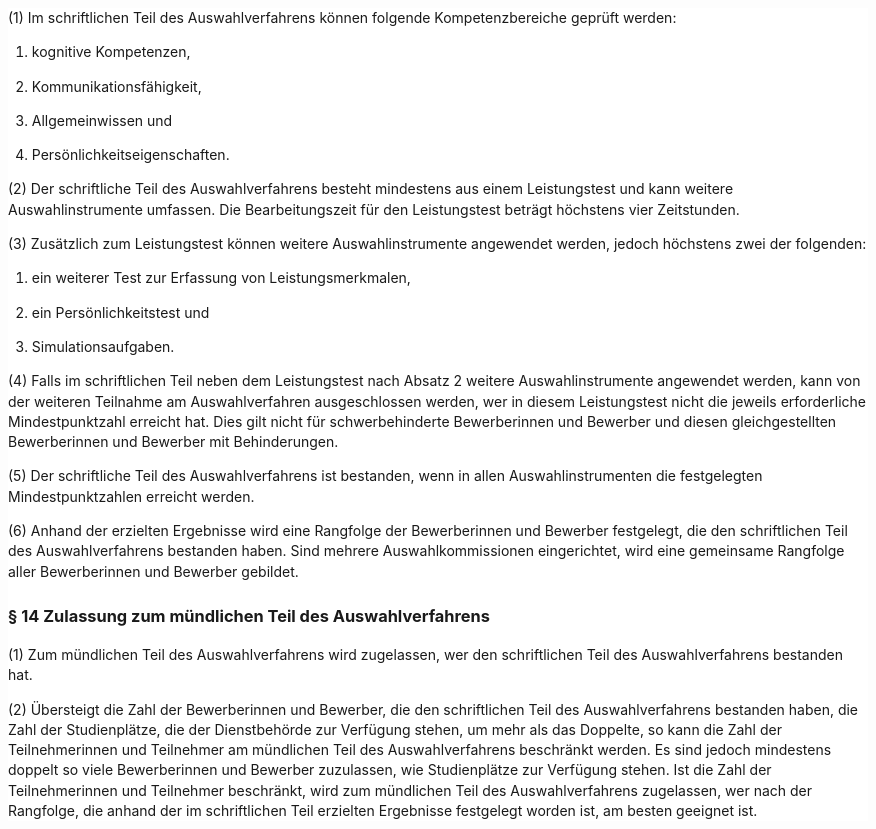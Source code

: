 (1) Im schriftlichen Teil des Auswahlverfahrens können folgende Kompetenzbereiche geprüft werden:

1.  kognitive Kompetenzen,


2.  Kommunikationsfähigkeit,


3.  Allgemeinwissen und


4.  Persönlichkeitseigenschaften.




(2) Der schriftliche Teil des Auswahlverfahrens besteht mindestens aus einem Leistungstest und kann weitere Auswahlinstrumente umfassen. Die Bearbeitungszeit für den Leistungstest beträgt höchstens vier Zeitstunden.

(3) Zusätzlich zum Leistungstest können weitere Auswahlinstrumente angewendet werden, jedoch höchstens zwei der folgenden:

1.  ein weiterer Test zur Erfassung von Leistungsmerkmalen,


2.  ein Persönlichkeitstest und


3.  Simulationsaufgaben.




(4) Falls im schriftlichen Teil neben dem Leistungstest nach Absatz 2 weitere Auswahlinstrumente angewendet werden, kann von der weiteren Teilnahme am Auswahlverfahren ausgeschlossen werden, wer in diesem Leistungstest nicht die jeweils erforderliche Mindestpunktzahl erreicht hat. Dies gilt nicht für schwerbehinderte Bewerberinnen und Bewerber und diesen gleichgestellten Bewerberinnen und Bewerber mit Behinderungen.

(5) Der schriftliche Teil des Auswahlverfahrens ist bestanden, wenn in allen Auswahlinstrumenten die festgelegten Mindestpunktzahlen erreicht werden.

(6) Anhand der erzielten Ergebnisse wird eine Rangfolge der Bewerberinnen und Bewerber festgelegt, die den schriftlichen Teil des Auswahlverfahrens bestanden haben. Sind mehrere Auswahlkommissionen eingerichtet, wird eine gemeinsame Rangfolge aller Bewerberinnen und Bewerber gebildet.


### § 14 Zulassung zum mündlichen Teil des Auswahlverfahrens

(1) Zum mündlichen Teil des Auswahlverfahrens wird zugelassen, wer den schriftlichen Teil des Auswahlverfahrens bestanden hat.

(2) Übersteigt die Zahl der Bewerberinnen und Bewerber, die den schriftlichen Teil des Auswahlverfahrens bestanden haben, die Zahl der Studienplätze, die der Dienstbehörde zur Verfügung stehen, um mehr als das Doppelte, so kann die Zahl der Teilnehmerinnen und Teilnehmer am mündlichen Teil des Auswahlverfahrens beschränkt werden. Es sind jedoch mindestens doppelt so viele Bewerberinnen und Bewerber zuzulassen, wie Studienplätze zur Verfügung stehen. Ist die Zahl der Teilnehmerinnen und Teilnehmer beschränkt, wird zum mündlichen Teil des Auswahlverfahrens zugelassen, wer nach der Rangfolge, die anhand der im schriftlichen Teil erzielten Ergebnisse festgelegt worden ist, am besten geeignet ist.
